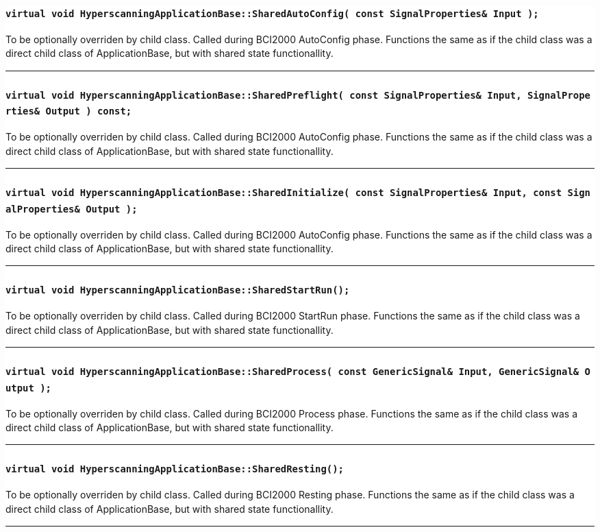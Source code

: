 

### `virtual void HyperscanningApplicationBase::SharedAutoConfig( const SignalProperties& Input );`  
To be optionally overriden by child class. Called during BCI2000 AutoConfig phase. Functions the same as if the child class was a direct child class of ApplicationBase, but with shared state functionallity. 

---


### `virtual void HyperscanningApplicationBase::SharedPreflight( const SignalProperties& Input, SignalProperties& Output ) const;`  
To be optionally overriden by child class. Called during BCI2000 AutoConfig phase. Functions the same as if the child class was a direct child class of ApplicationBase, but with shared state functionallity. 

---



### `virtual void HyperscanningApplicationBase::SharedInitialize( const SignalProperties& Input, const SignalProperties& Output );`  
To be optionally overriden by child class. Called during BCI2000 AutoConfig phase. Functions the same as if the child class was a direct child class of ApplicationBase, but with shared state functionallity. 

---



### `virtual void HyperscanningApplicationBase::SharedStartRun();`  
To be optionally overriden by child class. Called during BCI2000 StartRun phase. Functions the same as if the child class was a direct child class of ApplicationBase, but with shared state functionallity. 

---


### `virtual void HyperscanningApplicationBase::SharedProcess( const GenericSignal& Input, GenericSignal& Output );`  
To be optionally overriden by child class. Called during BCI2000 Process phase. Functions the same as if the child class was a direct child class of ApplicationBase, but with shared state functionallity. 

---



### `virtual void HyperscanningApplicationBase::SharedResting();`  
To be optionally overriden by child class. Called during BCI2000 Resting phase. Functions the same as if the child class was a direct child class of ApplicationBase, but with shared state functionallity. 

---